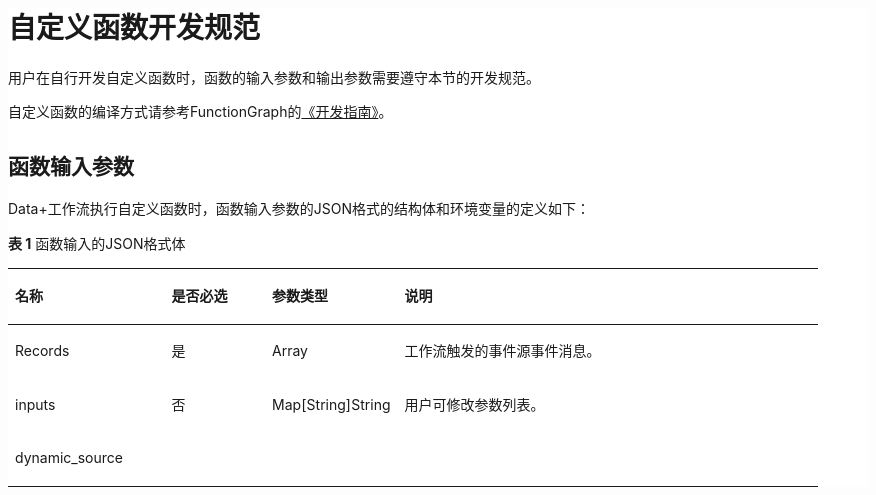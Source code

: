 # 自定义函数开发规范<a name="obs_03_0354"></a>

用户在自行开发自定义函数时，函数的输入参数和输出参数需要遵守本节的开发规范。

自定义函数的编译方式请参考FunctionGraph的[《开发指南》](https://support.huaweicloud.com/devg-functiongraph/functiongraph_02_0440.html)。

## 函数输入参数<a name="section12313155810011"></a>

Data+工作流执行自定义函数时，函数输入参数的JSON格式的结构体和环境变量的定义如下：

**表 1**  函数输入的JSON格式体

<a name="table920591813119"></a>
<table><thead align="left"><tr id="row4262111810111"><th class="cellrowborder" valign="top" width="19.321932193219325%" id="mcps1.2.5.1.1"><p id="p726216181818"><a name="p726216181818"></a><a name="p726216181818"></a><strong id="b10262818417"><a name="b10262818417"></a><a name="b10262818417"></a>名称</strong></p>
</th>
<th class="cellrowborder" valign="top" width="12.411241124112411%" id="mcps1.2.5.1.2"><p id="p142621118817"><a name="p142621118817"></a><a name="p142621118817"></a><strong id="b142628186110"><a name="b142628186110"></a><a name="b142628186110"></a>是否必选</strong></p>
</th>
<th class="cellrowborder" valign="top" width="16.351635163516352%" id="mcps1.2.5.1.3"><p id="p926281812112"><a name="p926281812112"></a><a name="p926281812112"></a><strong id="b202622181712"><a name="b202622181712"></a><a name="b202622181712"></a>参数类型</strong></p>
</th>
<th class="cellrowborder" valign="top" width="51.91519151915192%" id="mcps1.2.5.1.4"><p id="p9262118615"><a name="p9262118615"></a><a name="p9262118615"></a><strong id="b32621318913"><a name="b32621318913"></a><a name="b32621318913"></a>说明</strong></p>
</th>
</tr>
</thead>
<tbody><tr id="row7262151818116"><td class="cellrowborder" valign="top" width="19.321932193219325%" headers="mcps1.2.5.1.1 "><p id="p626216181913"><a name="p626216181913"></a><a name="p626216181913"></a>Records</p>
</td>
<td class="cellrowborder" valign="top" width="12.411241124112411%" headers="mcps1.2.5.1.2 "><p id="p6262418313"><a name="p6262418313"></a><a name="p6262418313"></a>是</p>
</td>
<td class="cellrowborder" valign="top" width="16.351635163516352%" headers="mcps1.2.5.1.3 "><p id="p62621018913"><a name="p62621018913"></a><a name="p62621018913"></a>Array</p>
</td>
<td class="cellrowborder" valign="top" width="51.91519151915192%" headers="mcps1.2.5.1.4 "><p id="p626241819114"><a name="p626241819114"></a><a name="p626241819114"></a>工作流触发的事件源事件消息。</p>
</td>
</tr>
<tr id="row9262111818110"><td class="cellrowborder" valign="top" width="19.321932193219325%" headers="mcps1.2.5.1.1 "><p id="p026218189118"><a name="p026218189118"></a><a name="p026218189118"></a>inputs</p>
</td>
<td class="cellrowborder" valign="top" width="12.411241124112411%" headers="mcps1.2.5.1.2 "><p id="p726261819116"><a name="p726261819116"></a><a name="p726261819116"></a>否</p>
</td>
<td class="cellrowborder" valign="top" width="16.351635163516352%" headers="mcps1.2.5.1.3 "><p id="p226212181519"><a name="p226212181519"></a><a name="p226212181519"></a>Map[String]String</p>
</td>
<td class="cellrowborder" valign="top" width="51.91519151915192%" headers="mcps1.2.5.1.4 "><p id="p3262718810"><a name="p3262718810"></a><a name="p3262718810"></a>用户可修改参数列表。</p>
</td>
</tr>
<tr id="row1426215182118"><td class="cellrowborder" valign="top" width="19.321932193219325%" headers="mcps1.2.5.1.1 "><p id="p112621918515"><a name="p112621918515"></a><a name="p112621918515"></a>dynamic_source</p>